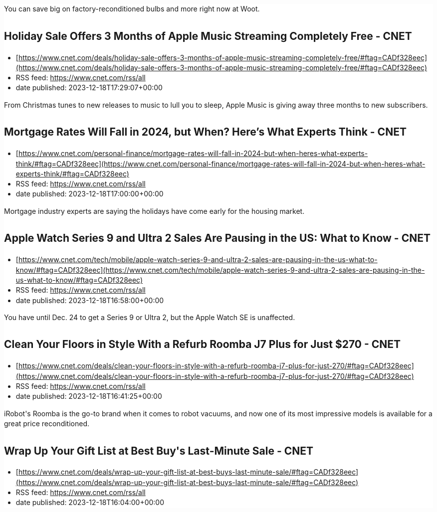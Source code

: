 You can save big on factory-reconditioned bulbs and more right now at Woot.

## Holiday Sale Offers 3 Months of Apple Music Streaming Completely Free     - CNET
 - [https://www.cnet.com/deals/holiday-sale-offers-3-months-of-apple-music-streaming-completely-free/#ftag=CADf328eec](https://www.cnet.com/deals/holiday-sale-offers-3-months-of-apple-music-streaming-completely-free/#ftag=CADf328eec)
 - RSS feed: https://www.cnet.com/rss/all
 - date published: 2023-12-18T17:29:07+00:00

From Christmas tunes to new releases to music to lull you to sleep, Apple Music is giving away three months to new subscribers.

## Mortgage Rates Will Fall in 2024, but When? Here’s What Experts Think     - CNET
 - [https://www.cnet.com/personal-finance/mortgage-rates-will-fall-in-2024-but-when-heres-what-experts-think/#ftag=CADf328eec](https://www.cnet.com/personal-finance/mortgage-rates-will-fall-in-2024-but-when-heres-what-experts-think/#ftag=CADf328eec)
 - RSS feed: https://www.cnet.com/rss/all
 - date published: 2023-12-18T17:00:00+00:00

Mortgage industry experts are saying the holidays have come early for the housing market.

## Apple Watch Series 9 and Ultra 2 Sales Are Pausing in the US: What to Know     - CNET
 - [https://www.cnet.com/tech/mobile/apple-watch-series-9-and-ultra-2-sales-are-pausing-in-the-us-what-to-know/#ftag=CADf328eec](https://www.cnet.com/tech/mobile/apple-watch-series-9-and-ultra-2-sales-are-pausing-in-the-us-what-to-know/#ftag=CADf328eec)
 - RSS feed: https://www.cnet.com/rss/all
 - date published: 2023-12-18T16:58:00+00:00

You have until Dec. 24 to get a Series 9 or Ultra 2, but the Apple Watch SE is unaffected.

## Clean Your Floors in Style With a Refurb Roomba J7 Plus for Just $270     - CNET
 - [https://www.cnet.com/deals/clean-your-floors-in-style-with-a-refurb-roomba-j7-plus-for-just-270/#ftag=CADf328eec](https://www.cnet.com/deals/clean-your-floors-in-style-with-a-refurb-roomba-j7-plus-for-just-270/#ftag=CADf328eec)
 - RSS feed: https://www.cnet.com/rss/all
 - date published: 2023-12-18T16:41:25+00:00

iRobot's Roomba is the go-to brand when it comes to robot vacuums, and now one of its most impressive models is available for a great price reconditioned.

## Wrap Up Your Gift List at Best Buy's Last-Minute Sale     - CNET
 - [https://www.cnet.com/deals/wrap-up-your-gift-list-at-best-buys-last-minute-sale/#ftag=CADf328eec](https://www.cnet.com/deals/wrap-up-your-gift-list-at-best-buys-last-minute-sale/#ftag=CADf328eec)
 - RSS feed: https://www.cnet.com/rss/all
 - date published: 2023-12-18T16:04:00+00:00
